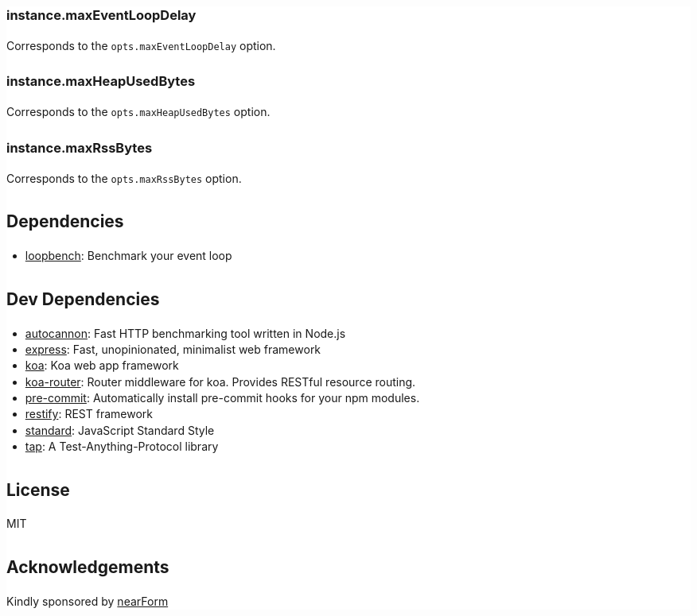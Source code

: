 ### instance.maxEventLoopDelay

Corresponds to the `opts.maxEventLoopDelay` option.

### instance.maxHeapUsedBytes

Corresponds to the `opts.maxHeapUsedBytes` option.

### instance.maxRssBytes

Corresponds to the `opts.maxRssBytes` option.

## Dependencies

- [loopbench](https://github.com/mcollina/loopbench): Benchmark your event loop

## Dev Dependencies

- [autocannon](https://github.com/mcollina/autocannon): Fast HTTP benchmarking tool written in Node.js
- [express](https://github.com/expressjs/express): Fast, unopinionated, minimalist web framework
- [koa](https://github.com/koajs/koa): Koa web app framework
- [koa-router](https://github.com/alexmingoia/koa-router): Router middleware for koa. Provides RESTful resource routing.
- [pre-commit](https://github.com/observing/pre-commit): Automatically install pre-commit hooks for your npm modules.
- [restify](https://github.com/restify/node-restify): REST framework
- [standard](https://github.com/standard/standard): JavaScript Standard Style
- [tap](https://github.com/tapjs/node-tap): A Test-Anything-Protocol library

## License

MIT

## Acknowledgements

Kindly sponsored by [nearForm](http://nearform.com)